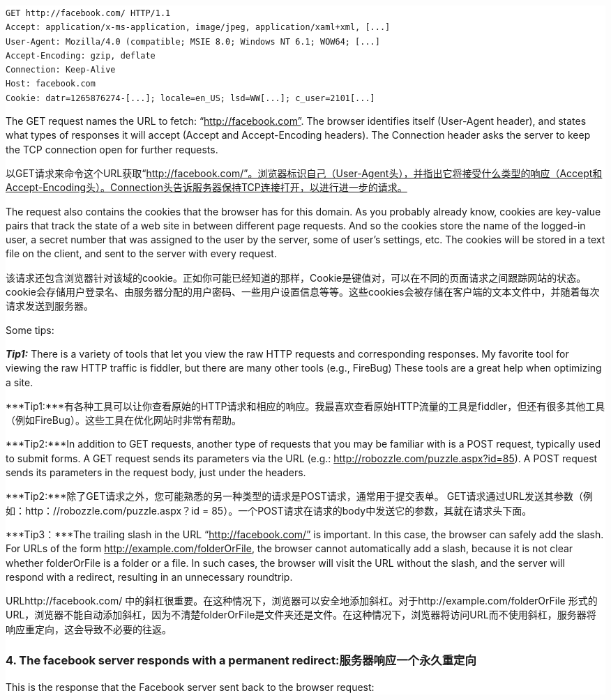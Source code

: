 ```
GET http://facebook.com/ HTTP/1.1
Accept: application/x-ms-application, image/jpeg, application/xaml+xml, [...]
User-Agent: Mozilla/4.0 (compatible; MSIE 8.0; Windows NT 6.1; WOW64; [...]
Accept-Encoding: gzip, deflate
Connection: Keep-Alive
Host: facebook.com
Cookie: datr=1265876274-[...]; locale=en_US; lsd=WW[...]; c_user=2101[...]
```

The GET request names the URL to fetch: “http://facebook.com”. The browser identifies itself (User-Agent header), and states what types of responses it will accept (Accept and Accept-Encoding headers). The Connection header asks the server to keep the TCP connection open for further requests.

以GET请求来命令这个URL获取“http://facebook.com/”。浏览器标识自己（User-Agent头），并指出它将接受什么类型的响应（Accept和Accept-Encoding头）。Connection头告诉服务器保持TCP连接打开，以进行进一步的请求。

The request also contains the cookies that the browser has for this domain. As you probably already know, cookies are key-value pairs that track the state of a web site in between different page requests. And so the cookies store the name of the logged-in user, a secret number that was assigned to the user by the server, some of user’s settings, etc. The cookies will be stored in a text file on the client, and sent to the server with every request.

该请求还包含浏览器针对该域的cookie。正如你可能已经知道的那样，Cookie是键值对，可以在不同的页面请求之间跟踪网站的状态。cookie会存储用户登录名、由服务器分配的用户密码、一些用户设置信息等等。这些cookies会被存储在客户端的文本文件中，并随着每次请求发送到服务器。

Some tips:

***Tip1:*** There is a variety of tools that let you view the raw HTTP requests and corresponding responses. My favorite tool for viewing the raw HTTP traffic is fiddler, but there are many other tools (e.g., FireBug) These tools are a great help when optimizing a site.

***Tip1:***有各种工具可以让你查看原始的HTTP请求和相应的响应。我最喜欢查看原始HTTP流量的工具是fiddler，但还有很多其他工具（例如FireBug）。这些工具在优化网站时非常有帮助。

***Tip2:***In addition to GET requests, another type of requests that you may be familiar with is a POST request, typically used to submit forms. A GET request sends its parameters via the URL (e.g.: http://robozzle.com/puzzle.aspx?id=85). A POST request sends its parameters in the request body, just under the headers.

***Tip2:***除了GET请求之外，您可能熟悉的另一种类型的请求是POST请求，通常用于提交表单。 GET请求通过URL发送其参数（例如：http：//robozzle.com/puzzle.aspx？id = 85）。一个POST请求在请求的body中发送它的参数，其就在请求头下面。

***Tip3：***The trailing slash in the URL “http://facebook.com/” is important. In this case, the browser can safely add the slash. For URLs of the form http://example.com/folderOrFile, the browser cannot automatically add a slash, because it is not clear whether folderOrFile is a folder or a file. In such cases, the browser will visit the URL without the slash, and the server will respond with a redirect, resulting in an unnecessary roundtrip.

URLhttp://facebook.com/ 中的斜杠很重要。在这种情况下，浏览器可以安全地添加斜杠。对于http://example.com/folderOrFile 形式的URL，浏览器不能自动添加斜杠，因为不清楚folderOrFile是文件夹还是文件。在这种情况下，浏览器将访问URL而不使用斜杠，服务器将响应重定向，这会导致不必要的往返。


### 4. The facebook server responds with a permanent redirect:服务器响应一个永久重定向
This is the response that the Facebook server sent back to the browser request:
